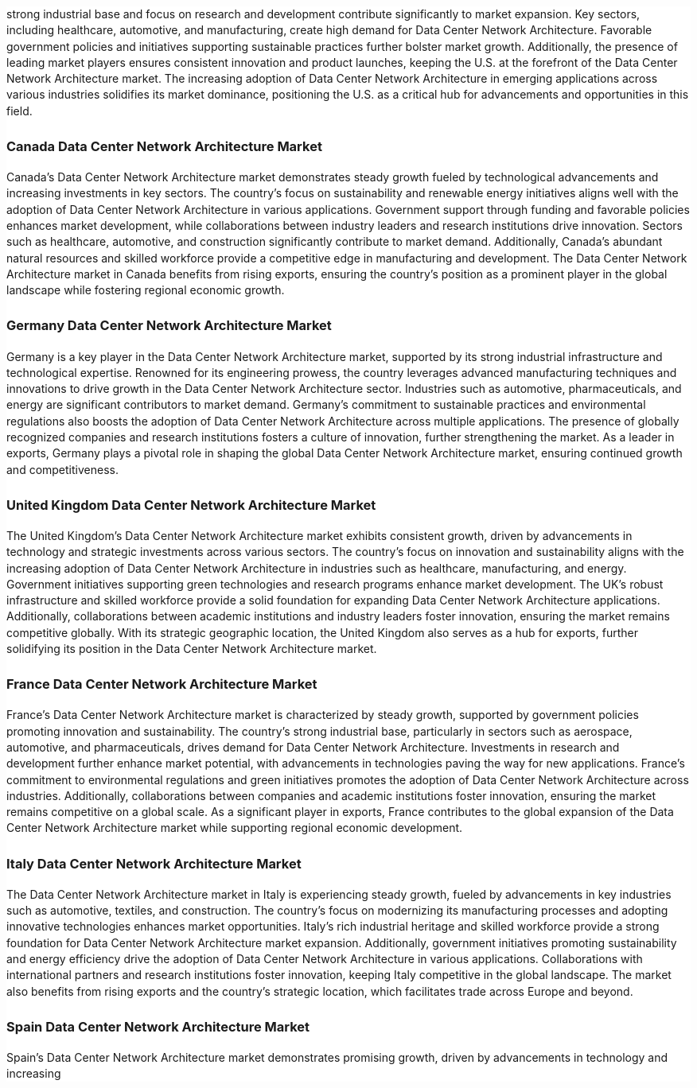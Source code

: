 strong industrial base and focus on research and development contribute significantly to market expansion. Key sectors, including healthcare, automotive, and manufacturing, create high demand for Data Center Network Architecture. Favorable government policies and initiatives supporting sustainable practices further bolster market growth. Additionally, the presence of leading market players ensures consistent innovation and product launches, keeping the U.S. at the forefront of the Data Center Network Architecture market. The increasing adoption of Data Center Network Architecture in emerging applications across various industries solidifies its market dominance, positioning the U.S. as a critical hub for advancements and opportunities in this field.</p><h3>Canada Data Center Network Architecture Market</h3><p>Canada&rsquo;s Data Center Network Architecture market demonstrates steady growth fueled by technological advancements and increasing investments in key sectors. The country&rsquo;s focus on sustainability and renewable energy initiatives aligns well with the adoption of Data Center Network Architecture in various applications. Government support through funding and favorable policies enhances market development, while collaborations between industry leaders and research institutions drive innovation. Sectors such as healthcare, automotive, and construction significantly contribute to market demand. Additionally, Canada&rsquo;s abundant natural resources and skilled workforce provide a competitive edge in manufacturing and development. The Data Center Network Architecture market in Canada benefits from rising exports, ensuring the country&rsquo;s position as a prominent player in the global landscape while fostering regional economic growth.</p><h3>Germany Data Center Network Architecture Market</h3><p>Germany is a key player in the Data Center Network Architecture market, supported by its strong industrial infrastructure and technological expertise. Renowned for its engineering prowess, the country leverages advanced manufacturing techniques and innovations to drive growth in the Data Center Network Architecture sector. Industries such as automotive, pharmaceuticals, and energy are significant contributors to market demand. Germany&rsquo;s commitment to sustainable practices and environmental regulations also boosts the adoption of Data Center Network Architecture across multiple applications. The presence of globally recognized companies and research institutions fosters a culture of innovation, further strengthening the market. As a leader in exports, Germany plays a pivotal role in shaping the global Data Center Network Architecture market, ensuring continued growth and competitiveness.</p><h3>United Kingdom Data Center Network Architecture Market</h3><p>The United Kingdom&rsquo;s Data Center Network Architecture market exhibits consistent growth, driven by advancements in technology and strategic investments across various sectors. The country&rsquo;s focus on innovation and sustainability aligns with the increasing adoption of Data Center Network Architecture in industries such as healthcare, manufacturing, and energy. Government initiatives supporting green technologies and research programs enhance market development. The UK&rsquo;s robust infrastructure and skilled workforce provide a solid foundation for expanding Data Center Network Architecture applications. Additionally, collaborations between academic institutions and industry leaders foster innovation, ensuring the market remains competitive globally. With its strategic geographic location, the United Kingdom also serves as a hub for exports, further solidifying its position in the Data Center Network Architecture market.</p><h3>France Data Center Network Architecture Market</h3><p>France&rsquo;s Data Center Network Architecture market is characterized by steady growth, supported by government policies promoting innovation and sustainability. The country&rsquo;s strong industrial base, particularly in sectors such as aerospace, automotive, and pharmaceuticals, drives demand for Data Center Network Architecture. Investments in research and development further enhance market potential, with advancements in technologies paving the way for new applications. France&rsquo;s commitment to environmental regulations and green initiatives promotes the adoption of Data Center Network Architecture across industries. Additionally, collaborations between companies and academic institutions foster innovation, ensuring the market remains competitive on a global scale. As a significant player in exports, France contributes to the global expansion of the Data Center Network Architecture market while supporting regional economic development.</p><h3>Italy Data Center Network Architecture Market</h3><p>The Data Center Network Architecture market in Italy is experiencing steady growth, fueled by advancements in key industries such as automotive, textiles, and construction. The country&rsquo;s focus on modernizing its manufacturing processes and adopting innovative technologies enhances market opportunities. Italy&rsquo;s rich industrial heritage and skilled workforce provide a strong foundation for Data Center Network Architecture market expansion. Additionally, government initiatives promoting sustainability and energy efficiency drive the adoption of Data Center Network Architecture in various applications. Collaborations with international partners and research institutions foster innovation, keeping Italy competitive in the global landscape. The market also benefits from rising exports and the country&rsquo;s strategic location, which facilitates trade across Europe and beyond.</p><h3>Spain Data Center Network Architecture Market</h3><p>Spain&rsquo;s Data Center Network Architecture market demonstrates promising growth, driven by advancements in technology and increasing
